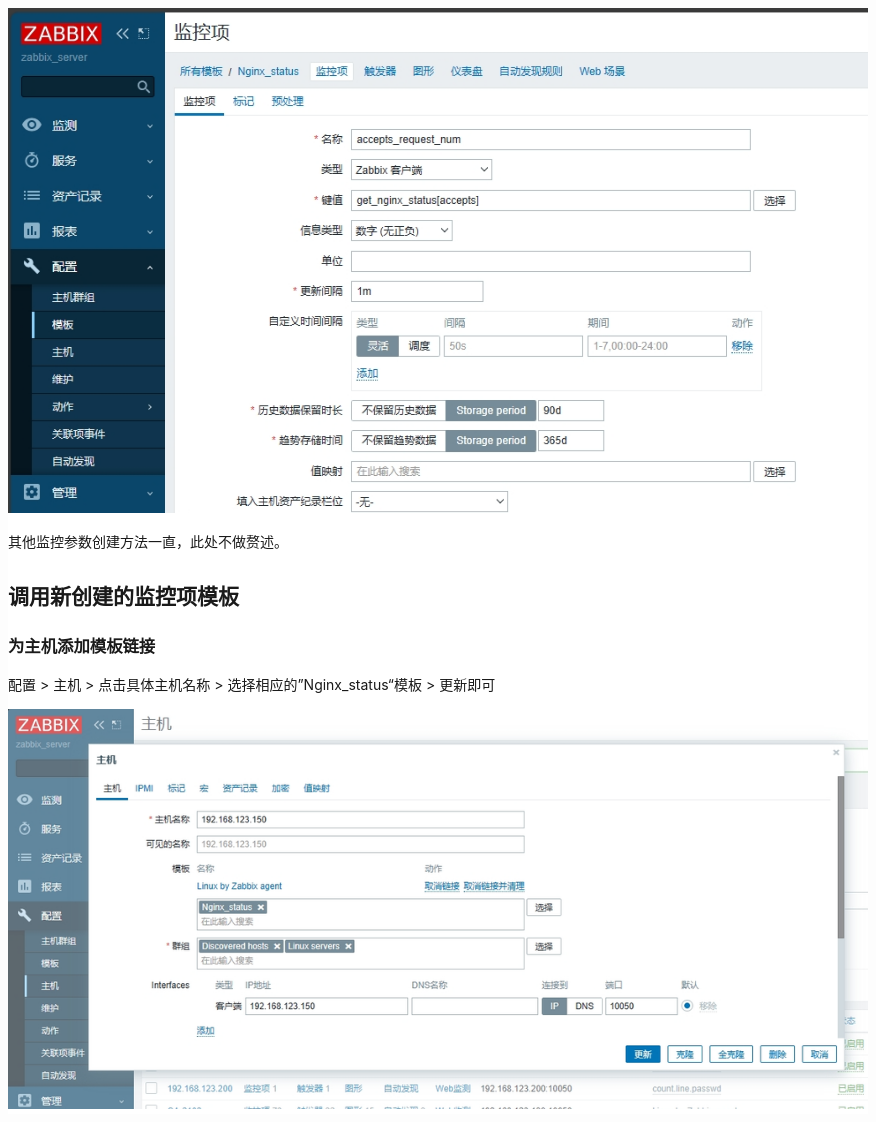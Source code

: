 ![1705828033035](images/1705828033035.png)

其他监控参数创建方法一直，此处不做赘述。

## 调用新创建的监控项模板

### 为主机添加模板链接

配置 > 主机 > 点击具体主机名称 > 选择相应的”Nginx_status“模板 > 更新即可

![1705828200338](images/1705828200338.png)
